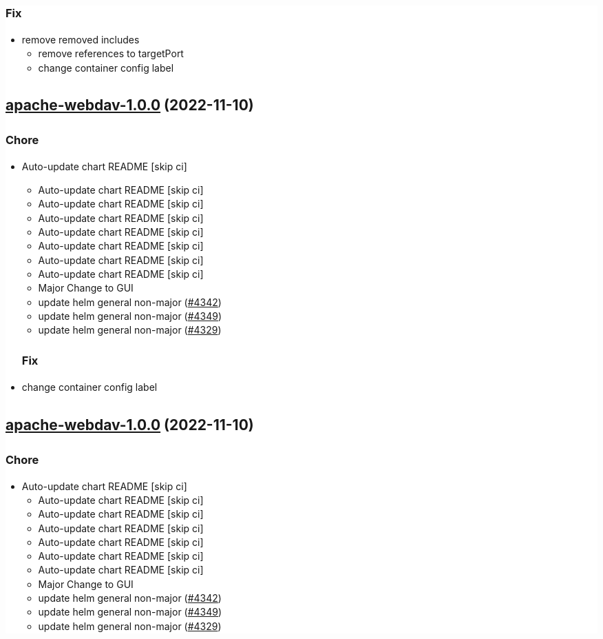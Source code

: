   ### Fix

- remove removed includes
  - remove references to targetPort
  - change container config label
  
  


## [apache-webdav-1.0.0](https://github.com/truecharts/charts/compare/apache-webdav-0.0.34...apache-webdav-1.0.0) (2022-11-10)

### Chore

- Auto-update chart README [skip ci]
  - Auto-update chart README [skip ci]
  - Auto-update chart README [skip ci]
  - Auto-update chart README [skip ci]
  - Auto-update chart README [skip ci]
  - Auto-update chart README [skip ci]
  - Auto-update chart README [skip ci]
  - Auto-update chart README [skip ci]
  - Major Change to GUI
  - update helm general non-major ([#4342](https://github.com/truecharts/charts/issues/4342))
  - update helm general non-major ([#4349](https://github.com/truecharts/charts/issues/4349))
  - update helm general non-major ([#4329](https://github.com/truecharts/charts/issues/4329))
  
  ### Fix

- change container config label
  
  


## [apache-webdav-1.0.0](https://github.com/truecharts/charts/compare/apache-webdav-0.0.34...apache-webdav-1.0.0) (2022-11-10)

### Chore

- Auto-update chart README [skip ci]
  - Auto-update chart README [skip ci]
  - Auto-update chart README [skip ci]
  - Auto-update chart README [skip ci]
  - Auto-update chart README [skip ci]
  - Auto-update chart README [skip ci]
  - Auto-update chart README [skip ci]
  - Major Change to GUI
  - update helm general non-major ([#4342](https://github.com/truecharts/charts/issues/4342))
  - update helm general non-major ([#4349](https://github.com/truecharts/charts/issues/4349))
  - update helm general non-major ([#4329](https://github.com/truecharts/charts/issues/4329))

